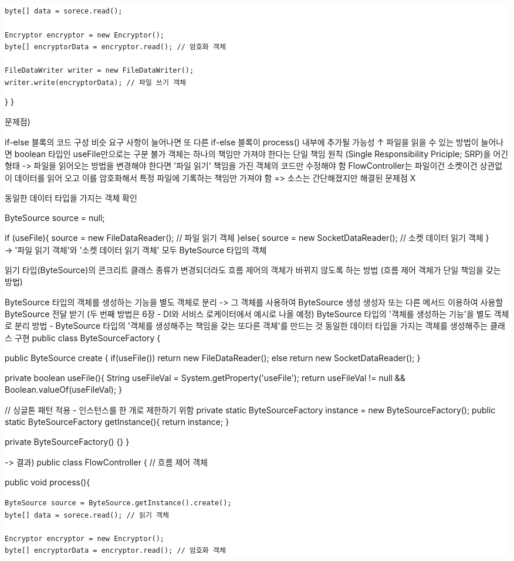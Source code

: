 	byte[] data = sorece.read();
	
	Encryptor encryptor = new Encryptor();
	byte[] encryptorData = encryptor.read(); // 암호화 객체
	
	FileDataWriter writer = new FileDataWriter();
	writer.write(encryptorData); // 파일 쓰기 객체
}
}

문제점)

if-else 블록의 코드 구성 비슷
요구 사항이 늘어나면 또 다른 if-else 블록이 process() 내부에 추가될 가능성 ↑
파일을 읽을 수 있는 방법이 늘어나면 boolean 타입인 useFile만으로는 구분 불가
객체는 하나의 책임만 가져야 한다는 단일 책임 원칙 (Single Responsibility Priciple; SRP)을 어긴 형태 -> 파일을 읽어오는 방법을 변경해야 한다면 '파일 읽기' 책임을 가진 객체의 코드만 수정해야 함 FlowController는 파일이건 소켓이건 상관없이 데이터를 읽어 오고 이를 암호화해서 특정 파일에 기록하는 책임만 가져야 함
=> 소스는 간단해졌지만 해결된 문제점 X

동일한 데이터 타입을 가지는 객체 확인

 ByteSource source = null;
 
 if (useFile){
 	source = new FileDataReader(); // 파일 읽기 객체
 }else{
 	source = new SocketDataReader(); // 소켓 데이터 읽기 객체
 }	
-> '파일 읽기 객체'와 '소켓 데이터 읽기 객체' 모두
ByteSource
타입의 객체

읽기 타입(ByteSource)의 콘크리트 클래스 종류가 변경되더라도 흐름 제어의 객체가 바뀌지 않도록 하는 방법 (흐름 제어 객체가 단일 책임을 갖는 방법)

ByteSource 타입의 객체를 생성하는 기능을 별도 객체로 분리 -> 그 객체를 사용하여 ByteSource 생성
생성자 또는 다른 메서드 이용하여 사용할 ByteSource 전달 받기 (두 번째 방법은 6장 - DI와 서비스 로케이터에서 예시로 나올 예정)
ByteSource 타입의 '객체를 생성하는 기능'을 별도 객체로 분리 방법 - ByteSource 타입의 '객체를 생성해주는 책임을 갖는 또다른 객체'를 만드는 것
동일한 데이터 타입을 가지는 객체를 생성해주는 클래스 구현 public class ByteSourceFactory {

public ByteSource create { if(useFile()) return new FileDataReader(); else return new SocketDataReader(); }

private boolean useFile(){ String useFileVal = System.getProperty('useFile'); return useFileVal != null && Boolean.valueOf(useFileVal); }

// 싱글톤 패턴 적용 - 인스턴스를 한 개로 제한하기 위함 private static ByteSourceFactory instance = new ByteSourceFactory(); public static ByteSourceFactory getInstance(){ return instance; }

private ByteSourceFactory() {} }

-> 결과) public class FlowController { // 흐름 제어 객체

public void process(){

	ByteSource source = ByteSource.getInstance().create();		
	byte[] data = sorece.read(); // 읽기 객체
	
	Encryptor encryptor = new Encryptor();
	byte[] encryptorData = encryptor.read(); // 암호화 객체
	